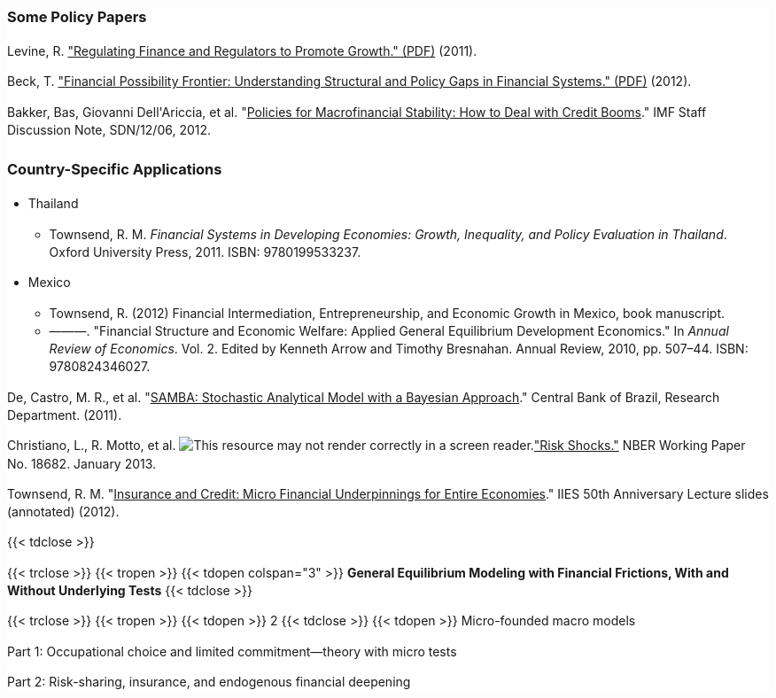 ### Some Policy Papers

Levine, R. ["Regulating Finance and Regulators to Promote Growth." (PDF)](https://citeseerx.ist.psu.edu/viewdoc/download?doi=10.1.1.639.3921&rep=rep1&type=pdf) (2011).

Beck, T. ["Financial Possibility Frontier: Understanding Structural and Policy Gaps in Financial Systems." (PDF)](http://www.imf.org/external/np/seminars/eng/2012/spr/pdf/TB_p.pdf) (2012).

Bakker, Bas, Giovanni Dell'Ariccia, et al. "[Policies for Macrofinancial Stability: How to Deal with Credit Booms](http://www.imf.org/external/pubs/cat/longres.aspx?sk=25935.0)." IMF Staff Discussion Note, SDN/12/06, 2012.

### Country-Specific Applications

*   Thailand
    *   Townsend, R. M. _Financial Systems in Developing Economies: Growth, Inequality, and Policy Evaluation in Thailand_. Oxford University Press, 2011. ISBN: 9780199533237.

*   Mexico
    *   Townsend, R. (2012) Financial Intermediation, Entrepreneurship, and Economic Growth in Mexico, book manuscript.
    *   ———. "Financial Structure and Economic Welfare: Applied General Equilibrium Development Economics." In _Annual Review of Economics_. Vol. 2. Edited by Kenneth Arrow and Timothy Bresnahan. Annual Review, 2010, pp. 507–44. ISBN: 9780824346027.

De, Castro, M. R., et al. "[SAMBA: Stochastic Analytical Model with a Bayesian Approach](http://econpapers.repec.org/paper/bcbwpaper/239.htm)." Central Bank of Brazil, Research Department. (2011).

Christiano, L., R. Motto, et al. ![This resource may not render correctly in a screen reader.](/images/inacessible.gif)["Risk Shocks."](http://www.nber.org/papers/w18682) NBER Working Paper No. 18682. January 2013. 

Townsend, R. M. "[Insurance and Credit: Micro Financial Underpinnings for Entire Economies](http://www.robertmtownsend.net/content/insurance-and-credit-micro-financial-underpinnings-entire-economies)." IIES 50th Anniversary Lecture slides (annotated) (2012).


{{< tdclose >}}

{{< trclose >}}
{{< tropen >}}
{{< tdopen colspan="3" >}}
**General Equilibrium Modeling with Financial Frictions, With and Without Underlying Tests**
{{< tdclose >}}

{{< trclose >}}
{{< tropen >}}
{{< tdopen >}}
2
{{< tdclose >}}
{{< tdopen >}}
Micro-founded macro models

Part 1: Occupational choice and limited commitment—theory with micro tests

Part 2: Risk-sharing, insurance, and endogenous financial deepening
